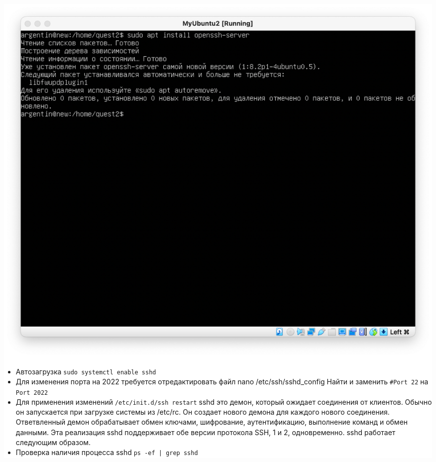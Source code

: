 ![Установить службу SSHd](./src/images/scr25.png)
* Автозагрузка `sudo systemctl enable sshd`
* Для изменения порта на 2022 требуется отредактировать файл nano /etc/ssh/sshd_config Найти и заменить `#Port 22` на `Port 2022`
* Для применения изменений `/etc/init.d/ssh restart`
sshd это демон, который ожидает соединения от клиентов. Обычно он запускается при загрузке системы из /etc/rc. Он создает нового демона для каждого нового соединения. Ответвленный демон обрабатывает обмен ключами, шифрование, аутентификацию, выполнение команд и обмен данными. Эта реализация sshd поддерживает обе версии протокола SSH, 1 и 2, одновременно. sshd работает следующим образом.
* Проверка наличия процесса sshd `ps -ef | grep sshd`